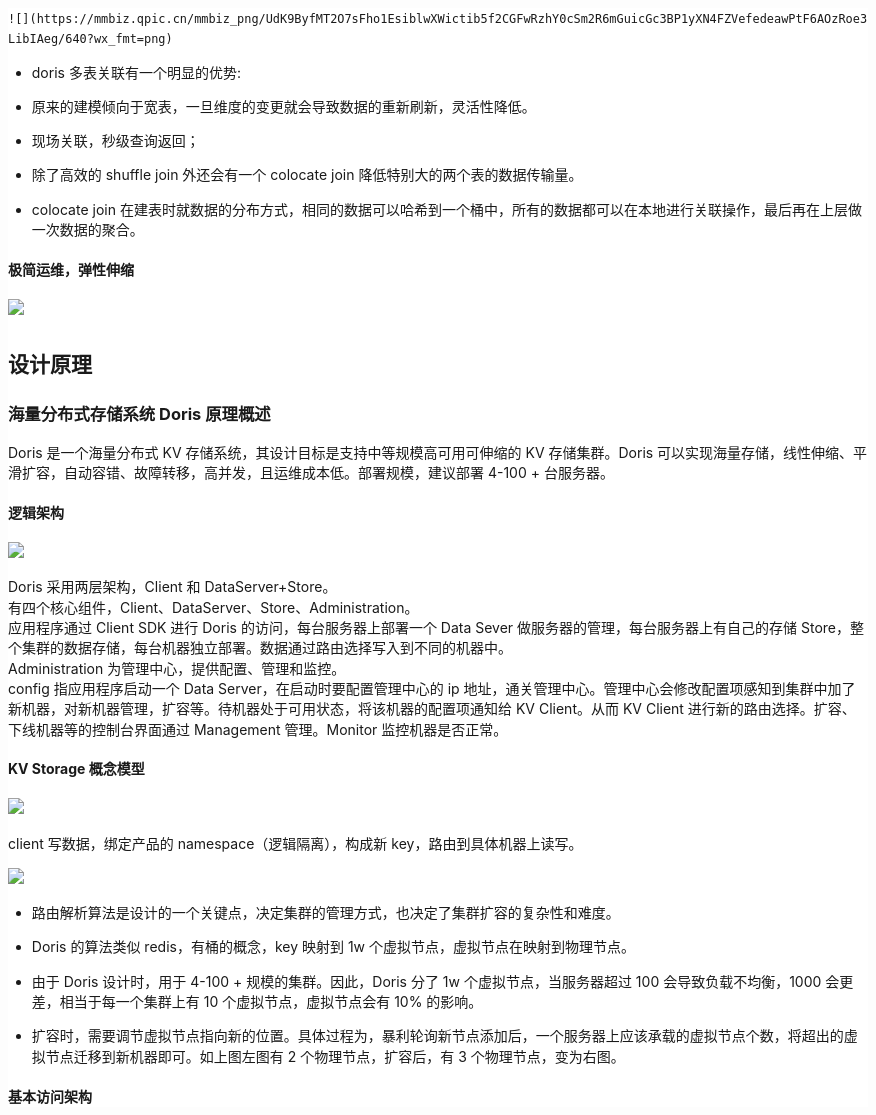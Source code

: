     ![](https://mmbiz.qpic.cn/mmbiz_png/UdK9ByfMT2O7sFho1EsiblwXWictib5f2CGFwRzhY0cSm2R6mGuicGc3BP1yXN4FZVefedeawPtF6AOzRoe3LibIAeg/640?wx_fmt=png)
    
*   doris 多表关联有一个明显的优势:
    
*   原来的建模倾向于宽表，一旦维度的变更就会导致数据的重新刷新，灵活性降低。
    
*   现场关联，秒级查询返回；
    
*   除了高效的 shuffle join 外还会有一个 colocate join 降低特别大的两个表的数据传输量。
    
*   colocate join 在建表时就数据的分布方式，相同的数据可以哈希到一个桶中，所有的数据都可以在本地进行关联操作，最后再在上层做一次数据的聚合。
    

#### 极简运维，弹性伸缩

![](https://mmbiz.qpic.cn/mmbiz_png/UdK9ByfMT2O7sFho1EsiblwXWictib5f2CGnicCXgZJ7FQRa1NSEcCqkT5cS6GCvsTx9RhCj8qUxJWuQk1pdUKEicdQ/640?wx_fmt=png)

设计原理
----

### 海量分布式存储系统 Doris 原理概述

Doris 是一个海量分布式 KV 存储系统，其设计目标是支持中等规模高可用可伸缩的 KV 存储集群。Doris 可以实现海量存储，线性伸缩、平滑扩容，自动容错、故障转移，高并发，且运维成本低。部署规模，建议部署 4-100 + 台服务器。

#### 逻辑架构

![](https://mmbiz.qpic.cn/mmbiz_png/UdK9ByfMT2O7sFho1EsiblwXWictib5f2CGVXXnXeFuibwOXWX1vwkd0qsny7rLrnDnSMiayLFjdI7YhqtWhWjiaSgxA/640?wx_fmt=png)

Doris 采用两层架构，Client 和 DataServer+Store。  
有四个核心组件，Client、DataServer、Store、Administration。  
应用程序通过 Client SDK 进行 Doris 的访问，每台服务器上部署一个 Data Sever 做服务器的管理，每台服务器上有自己的存储 Store，整个集群的数据存储，每台机器独立部署。数据通过路由选择写入到不同的机器中。  
Administration 为管理中心，提供配置、管理和监控。  
config 指应用程序启动一个 Data Server，在启动时要配置管理中心的 ip 地址，通关管理中心。管理中心会修改配置项感知到集群中加了新机器，对新机器管理，扩容等。待机器处于可用状态，将该机器的配置项通知给 KV Client。从而 KV Client 进行新的路由选择。扩容、下线机器等的控制台界面通过 Management 管理。Monitor 监控机器是否正常。

#### KV Storage 概念模型

![](https://mmbiz.qpic.cn/mmbiz_png/UdK9ByfMT2O7sFho1EsiblwXWictib5f2CGVVQl0oddbCA5e9POll9SzZnV9ySuiagkYMicVXXG8M66z9TePfgT8icQg/640?wx_fmt=png)

client 写数据，绑定产品的 namespace（逻辑隔离），构成新 key，路由到具体机器上读写。

![](https://mmbiz.qpic.cn/mmbiz_png/UdK9ByfMT2O7sFho1EsiblwXWictib5f2CGDzZkm5TDKzMicU6P3icYmIk7EDmLkvy5wI4I6M7FepUNiczvriax1zFnicg/640?wx_fmt=png)

*   路由解析算法是设计的一个关键点，决定集群的管理方式，也决定了集群扩容的复杂性和难度。
    
*   Doris 的算法类似 redis，有桶的概念，key 映射到 1w 个虚拟节点，虚拟节点在映射到物理节点。
    
*   由于 Doris 设计时，用于 4-100 + 规模的集群。因此，Doris 分了 1w 个虚拟节点，当服务器超过 100 会导致负载不均衡，1000 会更差，相当于每一个集群上有 10 个虚拟节点，虚拟节点会有 10% 的影响。
    
*   扩容时，需要调节虚拟节点指向新的位置。具体过程为，暴利轮询新节点添加后，一个服务器上应该承载的虚拟节点个数，将超出的虚拟节点迁移到新机器即可。如上图左图有 2 个物理节点，扩容后，有 3 个物理节点，变为右图。
    

#### 基本访问架构
